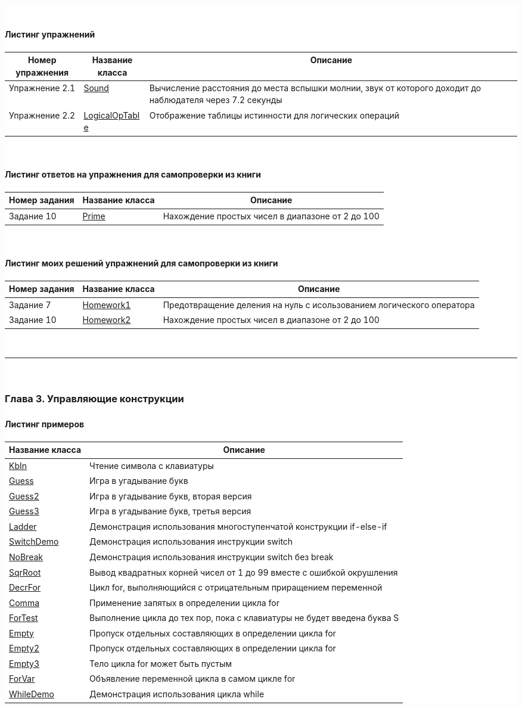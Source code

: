 
&nbsp;
#### Листинг упражнений
|Номер упражнения|Название класса|Описание|
|-----------|-------------|-------------|
|Упражнение 2.1|[Sound](https://github.com/Orleond/JavaForBeginners/blob/main/src/Exercises/Exercises1/Sound.java)|Вычисление расстояния до места вспышки молнии, звук от которого доходит до наблюдателя через 7.2 секунды|
|Упражнение 2.2|[LogicalOpTable](https://github.com/Orleond/JavaForBeginners/blob/main/src/Exercises/Exercises1/LogicalOpTable.java)|Отображение таблицы истинности для логических операций|


&nbsp;
#### Листинг ответов на упражнения для самопроверки из книги
|Номер задания|Название класса|Описание|
|-----------|-------------|-------------|
|Задание 10|[Prime](https://github.com/Orleond/JavaForBeginners/blob/main/src/SelfTests/SelfTests2/Prime.java)|Нахождение простых чисел в диапазоне от 2 до 100|


&nbsp;
#### Листинг моих решений упражнений для самопроверки из книги
|Номер задания|Название класса|Описание|
|-----------|-------------|-------------|
|Задание 7|[Homework1](https://github.com/Orleond/JavaForBeginners/blob/main/src/Homeworks/Homeworks2/Homework1.java)|Предотвращение деления на нуль с исользованием логического оператора|
|Задание 10|[Homework2](https://github.com/Orleond/JavaForBeginners/blob/main/src/Homeworks/Homeworks2/Homework2.java)|Нахождение простых чисел в диапазоне от 2 до 100|

&nbsp;
____

&nbsp;
### <a name="chapter3">Глава 3. Управляющие конструкции</a>
#### Листинг примеров</a>
|Название класса|Описание|
|-----------|-------------|
|[KbIn](https://github.com/Orleond/JavaForBeginners/blob/main/src/Chapters/Chapter3/KbIn.java)|Чтение символа с клавиатуры|
|[Guess](https://github.com/Orleond/JavaForBeginners/blob/main/src/Chapters/Chapter3/Guess.java)|Игра в угадывание букв|
|[Guess2](https://github.com/Orleond/JavaForBeginners/blob/main/src/Chapters/Chapter3/Guess2.java)|Игра в угадывание букв, вторая версия|
|[Guess3](https://github.com/Orleond/JavaForBeginners/blob/main/src/Chapters/Chapter3/Guess3.java)|Игра в угадывание букв, третья версия|
|[Ladder](https://github.com/Orleond/JavaForBeginners/blob/main/src/Chapters/Chapter3/Ladder.java)|Демонстрация использования многоступенчатой конструкции if-else-if|
|[SwitchDemo](https://github.com/Orleond/JavaForBeginners/blob/main/src/Chapters/Chapter3/SwitchDemo.java)|Демонстрация использования инструкции switch|
|[NoBreak](https://github.com/Orleond/JavaForBeginners/blob/main/src/Chapters/Chapter3/NoBreak.java)|Демонстрация использования инструкции switch без break|
|[SqrRoot](https://github.com/Orleond/JavaForBeginners/blob/main/src/Chapters/Chapter3/SqrRoot.java)|Вывод квадратных корней чисел от 1 до 99 вместе с ошибкой окрушления|
|[DecrFor](https://github.com/Orleond/JavaForBeginners/blob/main/src/Chapters/Chapter3/DecrFor.java)|Цикл for, выполняющийся с отрицательным приращением переменной|
|[Comma](https://github.com/Orleond/JavaForBeginners/blob/main/src/Chapters/Chapter3/Comma.java)|Применение запятых в определении цикла for|
|[ForTest](https://github.com/Orleond/JavaForBeginners/blob/main/src/Chapters/Chapter3/ForTest.java)|Выполнение цикла до тех пор, пока с клавиатуры не будет введена буква S|
|[Empty](https://github.com/Orleond/JavaForBeginners/blob/main/src/Chapters/Chapter3/Empty.java)|Пропуск отдельных составляющих в определении цикла for|
|[Empty2](https://github.com/Orleond/JavaForBeginners/blob/main/src/Chapters/Chapter3/Empty2.java)|Пропуск отдельных составляющих в определении цикла for|
|[Empty3](https://github.com/Orleond/JavaForBeginners/blob/main/src/Chapters/Chapter3/Empty3.java)|Тело цикла for может быть пустым|
|[ForVar](https://github.com/Orleond/JavaForBeginners/blob/main/src/Chapters/Chapter3/ForVar.java)|Объявление переменной цикла в самом цикле for|
|[WhileDemo](https://github.com/Orleond/JavaForBeginners/blob/main/src/Chapters/Chapter3/WhileDemo.java)|Демонстрация использования цикла while|